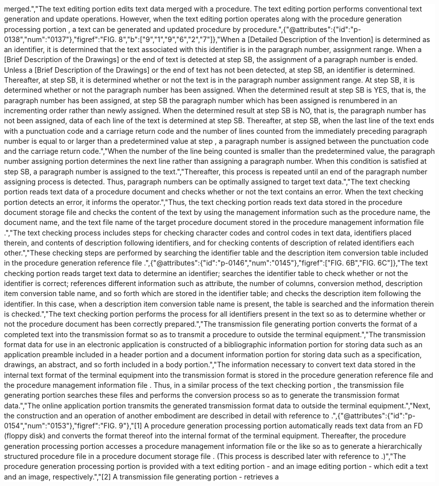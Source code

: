 merged.","The text editing portion  edits text data merged with a procedure. The text editing portion  performs conventional text generation and update operations. However, when the text editing portion  operates along with the procedure generation processing portion , a text can be generated and updated procedure by procedure.",{"@attributes":{"id":"p-0138","num":"0137"},"figref":"FIG. 8","b":["9","1","9","6","2","7"]},"When a [Detailed Description of the Invention] is determined as an identifier, it is determined that the text associated with this identifier is in the paragraph number, assignment range. When a [Brief Description of the Drawings] or the end of text is detected at step SB, the assignment of a paragraph number is ended. Unless a [Brief Description of the Drawings] or the end of text has not been detected, at step SB, an identifier is determined. Thereafter, at step SB, it is determined whether or not the text is in the paragraph number assignment range. At step SB, it is determined whether or not the paragraph number has been assigned. When the determined result at step SB is YES, that is, the paragraph number has been assigned, at step SB the paragraph number which has been assigned is renumbered in an incrementing order rather than newly assigned. When the determined result at step SB is NO, that is, the paragraph number has not been assigned, data of each line of the text is determined at step SB. Thereafter, at step SB, when the last line of the text ends with a punctuation code and a carriage return code and the number of lines counted from the immediately preceding paragraph number is equal to or larger than a predetermined value at step , a paragraph number is assigned between the punctuation code and the carriage return code.","When the number of the line being counted is smaller than the predetermined value, the paragraph number assigning portion  determines the next line rather than assigning a paragraph number. When this condition is satisfied at step SB, a paragraph number is assigned to the text.","Thereafter, this process is repeated until an end of the paragraph number assigning process is detected. Thus, paragraph numbers can be optimally assigned to target text data.","The text checking portion  reads text data of a procedure document and checks whether or not the text contains an error. When the text checking portion  detects an error, it informs the operator.","Thus, the text checking portion  reads text data stored in the procedure document storage file  and checks the content of the text by using the management information such as the procedure name, the document name, and the text file name of the target procedure document stored in the procedure management information file .","The text checking process includes steps for checking character codes and control codes in text data, identifiers placed therein, and contents of description following identifiers, and for checking contents of description of related identifiers each other.","These checking steps are performed by searching the identifier table and the description item conversion table included in the procedure generation reference file .",{"@attributes":{"id":"p-0146","num":"0145"},"figref":["FIG. 6B","FIG. 6C"]},"The text checking portion  reads target text data to determine an identifier; searches the identifier table to check whether or not the identifier is correct; references different information such as attribute, the number of columns, conversion method, description item conversion table name, and so forth which are stored in the identifier table; and checks the description item following the identifier. In this case, when a description item conversion table name is present, the table is searched and the information therein is checked.","The text checking portion  performs the process for all identifiers present in the text so as to determine whether or not the procedure document has been correctly prepared.","The transmission file generating portion  converts the format of a completed text into the transmission format so as to transmit a procedure to outside the terminal equipment.","The transmission format data for use in an electronic application is constructed of a bibliographic information portion for storing data such as an application preamble included in a header portion and a document information portion for storing data such as a specification, drawings, an abstract, and so forth included in a body portion.","The information necessary to convert text data stored in the internal text format of the terminal equipment into the transmission format is stored in the procedure generation reference file  and the procedure management information file . Thus, in a similar process of the text checking portion , the transmission file generating portion  searches these files and performs the conversion process so as to generate the transmission format data.","The online application portion  transmits the generated transmission format data to outside the terminal equipment.","Next, the construction and an operation of another embodiment are described in detail with reference to .",{"@attributes":{"id":"p-0154","num":"0153"},"figref":"FIG. 9"},"[1] A procedure generation processing portion  automatically reads text data from an FD (floppy disk) and converts the format thereof into the internal format of the terminal equipment. Thereafter, the procedure generation processing portion  accesses a procedure management information file  or the like so as to generate a hierarchically structured procedure file in a procedure document storage file . (This process is described later with reference to .)","The procedure generation processing portion  is provided with a text editing portion - and an image editing portion - which edit a text and an image, respectively.","[2] A transmission file generating portion - retrieves a